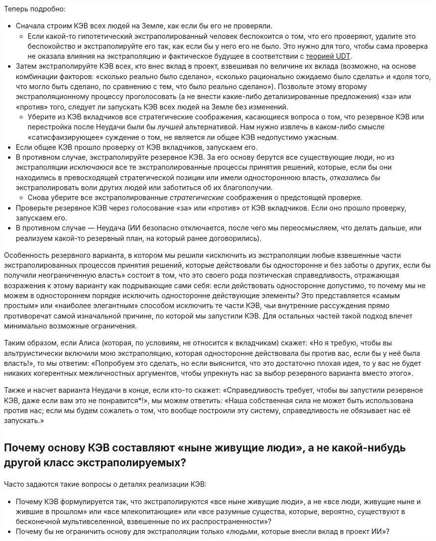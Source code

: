 Теперь подробно:

- Сначала строим КЭВ всех людей на Земле, как если бы его не проверяли.
  - Если какой-то гипотетический экстраполированный человек беспокоится о том, что его проверяют, удалите это беспокойство и экстраполируйте его так, как если бы у него его не было. Это нужно для того, чтобы сама проверка не оказала влияния на экстраполяцию и фактическое будущее в соответствии с [теорией UDT](https://www.lesswrong.com/w/updateless-decision-theory).
- Затем экстраполируйте КЭВ всех, кто внес вклад в проект, взвешивая по величине их вклада (возможно, на основе комбинации факторов: «сколько реально было сделано», «сколько рационально ожидаемо было сделать» и «доля того, что могло быть сделано, по сравнению с тем, что было реально сделано»). Позвольте этому второму экстраполяционному процессу проголосовать (а не внести какие-либо детализированные предложения) «за» или «против» того, следует ли запускать КЭВ всех людей на Земле без изменений.
  - Уберите из КЭВ вкладчиков все стратегические соображения, касающиеся вопроса о том, что резервное КЭВ или перестройка после Неудачи были бы _лучшей_ альтернативой. Нам нужно извлечь в каком-либо смысле «сатисфаизирующее» суждение о том, не является ли общее КЭВ недопустимо ужасным.
- Если общее КЭВ прошло проверку от КЭВ вкладчиков, запускаем его.
- В противном случае, экстраполируйте резервное КЭВ. За его основу берутся все существующие люди, но из экстраполяции _исключаюся_ все те экстраполированные процессы принятия решений, которые, если бы они находились в превосходящей стратегической позиции или имели одностороннюю власть, _отказались бы_ экстраполировать воли других людей или заботиться об их благополучии.
  - Снова уберите все экстраполированные _стратегические_ соображения о предстоящей проверке.
- Проверьте резервное КЭВ через голосование «за» или «против» от КЭВ вкладчиков. Если оно прошло проверку, запускаем его.
- В противном случае — Неудача (ИИ безопасно отключается, после чего мы переосмысляем, что делать дальше, или реализуем какой-то резервный план, на который ранее договорились).

Особенность резервного варианта, в котором мы решили «исключить из экстраполяции любые взвешенные части экстраполированных процессов принятия решений, которые действовали бы односторонне и без заботы о других, если бы получили неограниченную власть» состоит в том, что это своего рода поэтическая справедливость, отражающая возражения к этому варианту как подрывающие сами себя: если действовать односторонне допустимо, то почему мы не можем в одностороннем порядке исключить односторонне действующие элементы? Это представляется «самым простым» или «наиболее элегантным» способом исключить те части КЭВ, чьи внутренние рассуждения прямо противоречат самой изначальной причине, по которой мы запустили КЭВ. Для остальных частей такой подход влечет минимально возможные ограничения.

Таким образом, если Алиса (которая, по условиям, не относится к вкладчикам) скажет: «Но я требую, чтобы вы альтруистически включили мою экстраполяцию, которая односторонне действовала бы против вас, если бы у неё была власть!», то мы ответим: «Попробуем это сделать, но если выяснится, что это достаточно плохая идея, то у вас не будет никаких когерентных межличностных аргументов, чтобы упрекнуть нас за выбор резервного варианта вместо этого».

Также и насчет варианта Неудачи в конце, если кто-то скажет: «Справедливость требует, чтобы вы запустили резервное КЭВ, даже если вам это не понравится\*!», мы можем ответить: «Наша собственная сила не может быть использована против нас; если мы будем сожалеть о том, что вообще построили эту систему, справедливость не обязывает нас её запускать.»

<h2 id="10">Почему основу КЭВ составляют «ныне живущие люди», а не какой-нибудь другой класс экстраполируемых?</h2>

Часто задаются такие вопросы о деталях реализации КЭВ:

- Почему КЭВ формулируется так, что экстраполируются «все ныне живущие люди», а не «все люди, живущие ныне и жившие в прошлом» или «все млекопитающие» или «все разумные существа, которые, вероятно, существуют в бесконечной мультивселенной, взвешенные по их распространенности»?
- Почему бы не ограничить основу для экстраполяции только «людьми, которые внесли вклад в проект ИИ»?
